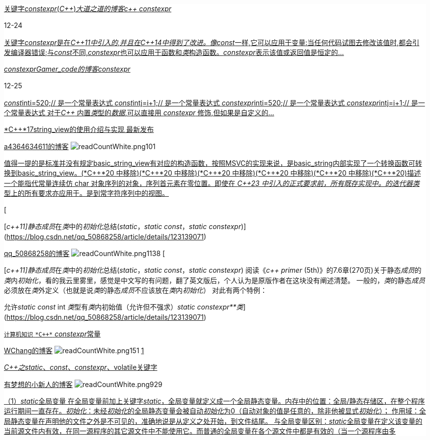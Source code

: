  [ 关键字*constexpr*(*C++*)_大道之道的博客_*c++*  *constexpr*](https://blog.csdn.net/huixizhu/article/details/114292698)

 12-24

 [ 关键字*constexpr*是在*C++*11中引入的,并且在*C++*14中得到了改进。像*const*一样,它可以应用于变量:当任何代码试图去修改该值时,都会引发编译器错误;与*const*不同,*constexpr*也可以应用于函数和*类*构造函数。*constexpr*表示该值或返回值是恒定的...](https://blog.csdn.net/huixizhu/article/details/114292698)

 [ *constexpr*_Gamer_code的博客_*constexpr*](https://blog.csdn.net/m0_52902391/article/details/120308866)

 12-25

 [ *const*inti=520;// 是一个常量表达式 *const*intj=i+1;// 是一个常量表达式 *constexpr*inti=520;// 是一个常量表达式 *constexpr*intj=i+1;// 是一个常量表达式 对于*C++* 内置*类*型的*数据*,可以直接用 *constexpr* 修饰,但如果是自定义的...](https://blog.csdn.net/m0_52902391/article/details/120308866)

[*C++*17string_view的使用介绍与实现  最新发布](https://blog.csdn.net/a4364634611/article/details/127506277)

[a4364634611的博客](https://blog.csdn.net/a4364634611)
![readCountWhite.png](../_resources/readCountWhite.png)101

[值得一提的是标准并没有规定basic_string_view有对应的构造函数，按照MSVC的实现来说，是basic_string内部实现了一个转换函数可转换到basic_string_view。(*C++*20 中移除)(*C++*20 中移除)(*C++*20 中移除)(*C++*20 中移除)(*C++*20 中移除)(*C++*20)描述一个能指代常量连续仿 char 对象序列的对象，序列首元素在零位置。即使在 *C++*23 中引入的正式要求前，所有既存实现中。的迭代器*类*型上的所有要求亦应用于。是到常字符序列中的视图。](https://blog.csdn.net/a4364634611/article/details/127506277)

[

[*c++*11]静态*成员*在*类*中的*初始化*总结(*static*，*static*  *const*，*static*  *constexpr*)](https://blog.csdn.net/qq_50868258/article/details/123139071)

[qq_50868258的博客](https://blog.csdn.net/qq_50868258)
![readCountWhite.png](../_resources/readCountWhite.png)1138
[

[*c++*11]静态*成员*在*类*中的*初始化*总结(*static*，*static*  *const*，*static*  *constexpr*) 阅读《*c++*  *primer* (5th)》的7.6章(270页)关于静态*成员*的*类*内*初始化*，看的我云里雾里，感觉是中文写的有问题，翻了英文版后，个人认为是原版作者在这块没有阐述清楚。 一般的，*类*的静态*成员*必须放在*类*外定义（也就是说*类*的静态*成员*不应该放在*类*内*初始化*） 对此有两个特例：

允许*static*  *const* int *类*型有*类*内初始值（允许但不强求）*static*  *constexpr**类*](https://blog.csdn.net/qq_50868258/article/details/123139071)

[`计算机知识` `*C++*` *constexpr*常量](https://blog.csdn.net/weixin_42712593/article/details/121245001)

[WChang的博客](https://blog.csdn.net/weixin_42712593)
![readCountWhite.png](../_resources/readCountWhite.png)151
[1](https://blog.csdn.net/weixin_42712593/article/details/121245001)

[*C++*之*static*、*const*、*constexpr*、volatile关键字](https://blog.csdn.net/weixin_43518637/article/details/110669381)

[有梦想的小新人的博客](https://blog.csdn.net/weixin_43518637)
![readCountWhite.png](../_resources/readCountWhite.png)929

[（1）*static*全局变量 在全局变量前加上关键字*static*，全局变量就定义成一个全局静态变量。内存中的位置：全局/静态存储区，在整个程序运行期间一直存在。*初始化*：未经*初始化*的全局静态变量会被自动*初始化*为0（自动对象的值是任意的，除非他被显式*初始化*）； 作用域：全局静态变量在声明他的文件之外是不可见的，准确地说是从定义之处开始，到文件结尾。 与全局变量区别：*static*全局变量在定义该变量的当前源文件内有效，在同一源程序的其它源文件中不能使用它。而普通的全局变量在各个源文件中都是有效的（当一个源程序由多](https://blog.csdn.net/weixin_43518637/article/details/110669381)
